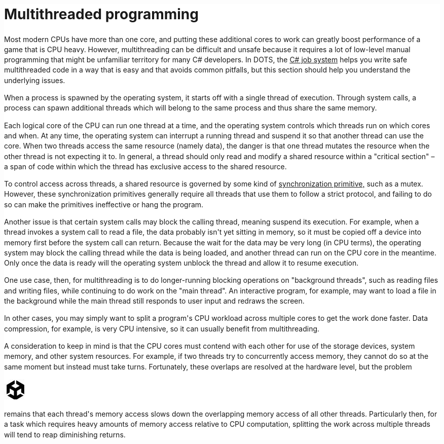 # Multithreaded programming

Most modern CPUs have more than one core, and putting these additional cores to work can greatly boost performance of a game that is CPU heavy. However, multithreading can be difficult and unsafe because it requires a lot of low-level manual programming that might be unfamiliar territory for many C# developers. In DOTS, the [C# job system](https://docs.unity3d.com/6000.0/Documentation/Manual/JobSystem.html) helps you write safe multithreaded code in a way that is easy and that avoids common pitfalls, but this section should help you understand the underlying issues.

When a process is spawned by the operating system, it starts off with a single thread of execution. Through system calls, a process can spawn additional threads which will belong to the same process and thus share the same memory.

Each logical core of the CPU can run one thread at a time, and the operating system controls which threads run on which cores and when. At any time, the operating system can interrupt a running thread and suspend it so that another thread can use the core. When two threads access the same resource (namely data), the danger is that one thread mutates the resource when the other thread is not expecting it to. In general, a thread should only read and modify a shared resource within a "critical section" – a span of code within which the thread has exclusive access to the shared resource.

To control access across threads, a shared resource is governed by some kind of [synchronization primitive,](https://en.wikipedia.org/wiki/Event_(synchronization_primitive)) such as a mutex. However, these synchronization primitives generally require all threads that use them to follow a strict protocol, and failing to do so can make the primitives ineffective or hang the program.

Another issue is that certain system calls may block the calling thread, meaning suspend its execution. For example, when a thread invokes a system call to read a file, the data probably isn't yet sitting in memory, so it must be copied off a device into memory first before the system call can return. Because the wait for the data may be very long (in CPU terms), the operating system may block the calling thread while the data is being loaded, and another thread can run on the CPU core in the meantime. Only once the data is ready will the operating system unblock the thread and allow it to resume execution.

One use case, then, for multithreading is to do longer-running blocking operations on "background threads", such as reading files and writing files, while continuing to do work on the "main thread". An interactive program, for example, may want to load a file in the background while the main thread still responds to user input and redraws the screen.

In other cases, you may simply want to split a program's CPU workload across multiple cores to get the work done faster. Data compression, for example, is very CPU intensive, so it can usually benefit from multithreading.

A consideration to keep in mind is that the CPU cores must contend with each other for use of the storage devices, system memory, and other system resources. For example, if two threads try to concurrently access memory, they cannot do so at the same moment but instead must take turns. Fortunately, these overlaps are resolved at the hardware level, but the problem

<span id="page-39-0"></span>![](_page_39_Picture_0.jpeg)

remains that each thread's memory access slows down the overlapping memory access of all other threads. Particularly then, for a task which requires heavy amounts of memory access relative to CPU computation, splitting the work across multiple threads will tend to reap diminishing returns.
